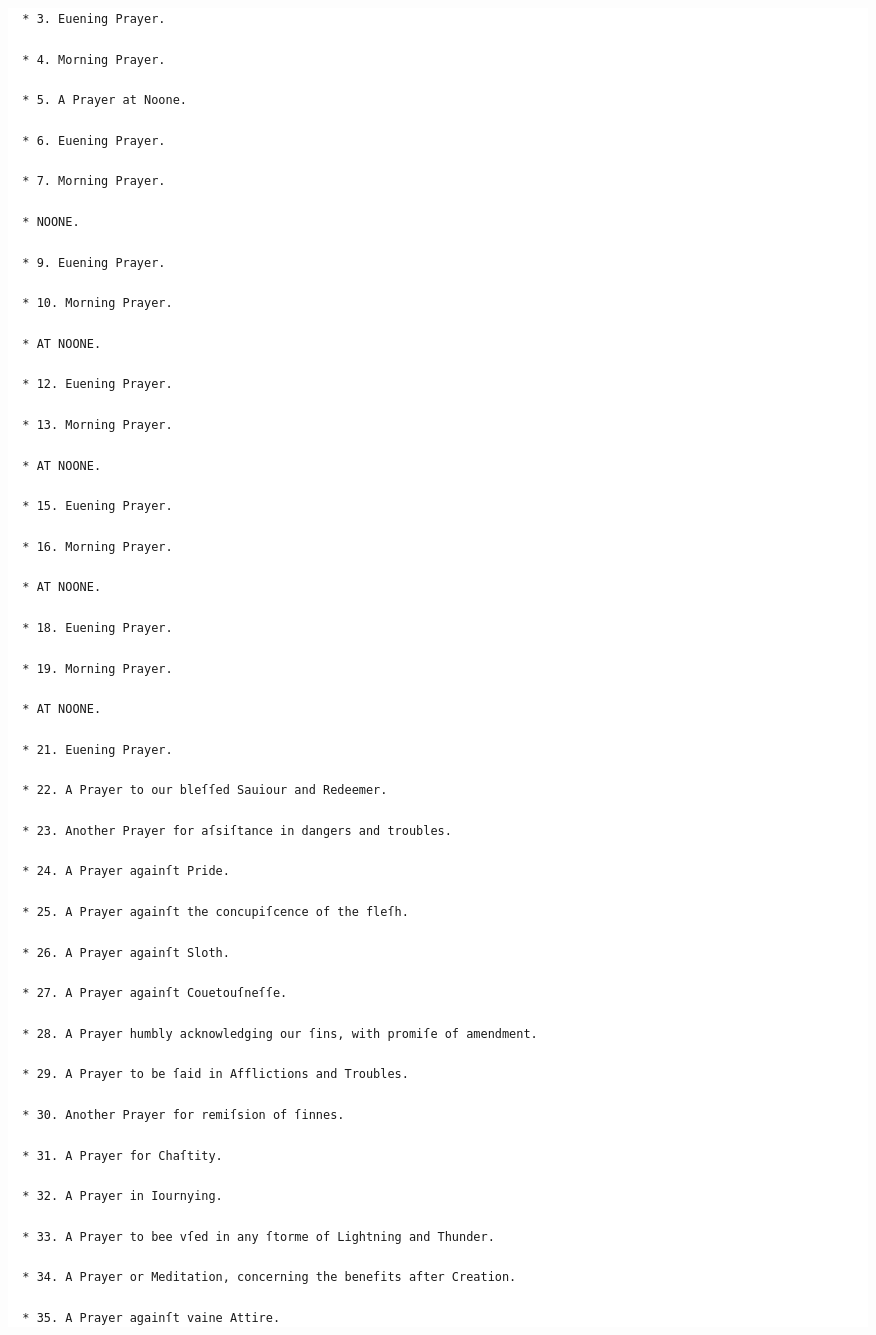       * 3. Euening Prayer.

      * 4. Morning Prayer.

      * 5. A Prayer at Noone.

      * 6. Euening Prayer.

      * 7. Morning Prayer.

      * NOONE.

      * 9. Euening Prayer.

      * 10. Morning Prayer.

      * AT NOONE.

      * 12. Euening Prayer.

      * 13. Morning Prayer.

      * AT NOONE.

      * 15. Euening Prayer.

      * 16. Morning Prayer.

      * AT NOONE.

      * 18. Euening Prayer.

      * 19. Morning Prayer.

      * AT NOONE.

      * 21. Euening Prayer.

      * 22. A Prayer to our bleſſed Sauiour and Redeemer.

      * 23. Another Prayer for aſsiſtance in dangers and troubles.

      * 24. A Prayer againſt Pride.

      * 25. A Prayer againſt the concupiſcence of the fleſh.

      * 26. A Prayer againſt Sloth.

      * 27. A Prayer againſt Couetouſneſſe.

      * 28. A Prayer humbly acknowledging our ſins, with promiſe of amendment.

      * 29. A Prayer to be ſaid in Afflictions and Troubles.

      * 30. Another Prayer for remiſsion of ſinnes.

      * 31. A Prayer for Chaſtity.

      * 32. A Prayer in Iournying.

      * 33. A Prayer to bee vſed in any ſtorme of Lightning and Thunder.

      * 34. A Prayer or Meditation, concerning the benefits after Creation.

      * 35. A Prayer againſt vaine Attire.
